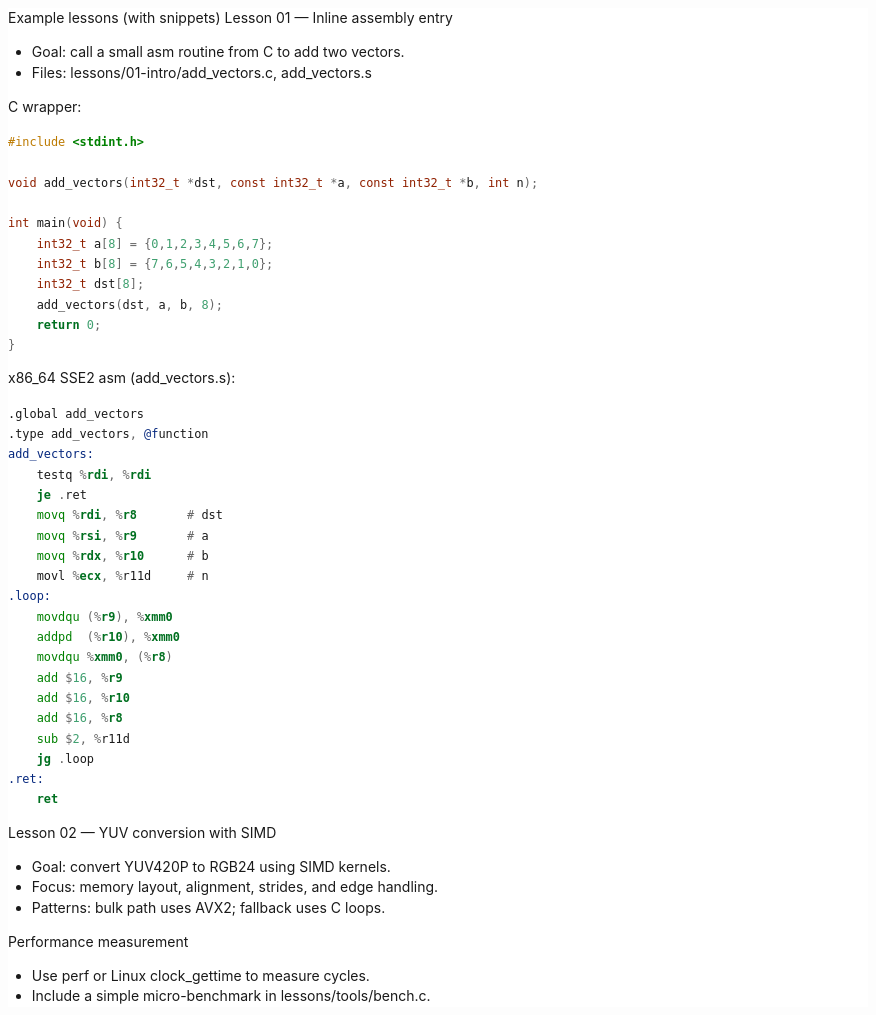 Example lessons (with snippets)
Lesson 01 — Inline assembly entry
- Goal: call a small asm routine from C to add two vectors.
- Files: lessons/01-intro/add_vectors.c, add_vectors.s

C wrapper:

```c
#include <stdint.h>

void add_vectors(int32_t *dst, const int32_t *a, const int32_t *b, int n);

int main(void) {
    int32_t a[8] = {0,1,2,3,4,5,6,7};
    int32_t b[8] = {7,6,5,4,3,2,1,0};
    int32_t dst[8];
    add_vectors(dst, a, b, 8);
    return 0;
}
```

x86_64 SSE2 asm (add_vectors.s):

```asm
.global add_vectors
.type add_vectors, @function
add_vectors:
    testq %rdi, %rdi
    je .ret
    movq %rdi, %r8       # dst
    movq %rsi, %r9       # a
    movq %rdx, %r10      # b
    movl %ecx, %r11d     # n
.loop:
    movdqu (%r9), %xmm0
    addpd  (%r10), %xmm0
    movdqu %xmm0, (%r8)
    add $16, %r9
    add $16, %r10
    add $16, %r8
    sub $2, %r11d
    jg .loop
.ret:
    ret
```

Lesson 02 — YUV conversion with SIMD
- Goal: convert YUV420P to RGB24 using SIMD kernels.
- Focus: memory layout, alignment, strides, and edge handling.
- Patterns: bulk path uses AVX2; fallback uses C loops.

Performance measurement
- Use perf or Linux clock_gettime to measure cycles.
- Include a simple micro-benchmark in lessons/tools/bench.c.
